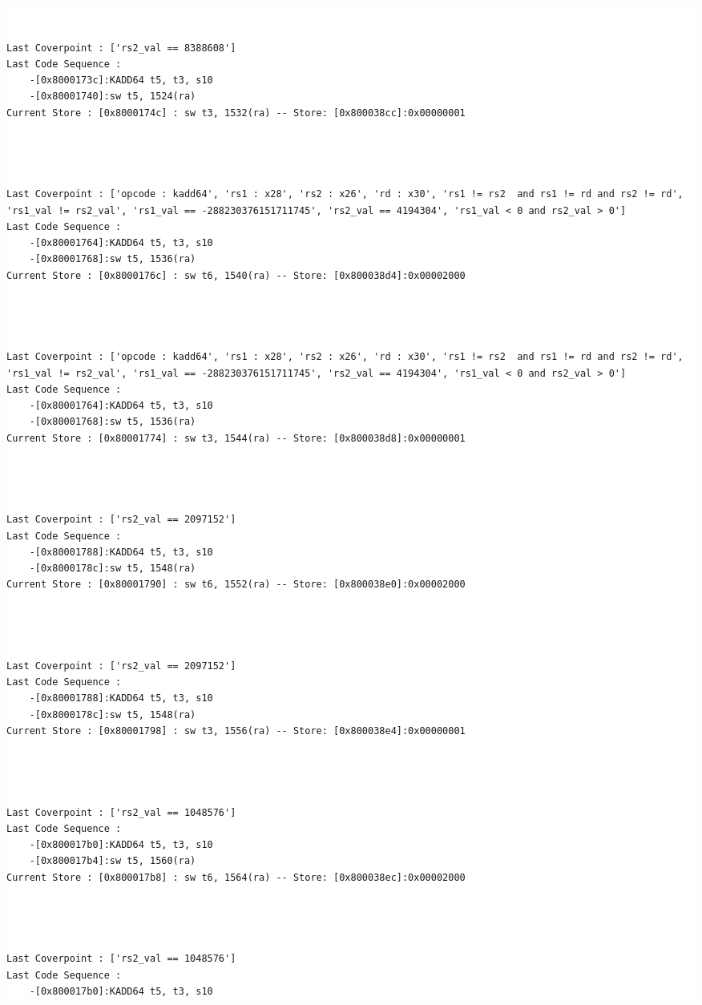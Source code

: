 ```


Last Coverpoint : ['rs2_val == 8388608']
Last Code Sequence : 
	-[0x8000173c]:KADD64 t5, t3, s10
	-[0x80001740]:sw t5, 1524(ra)
Current Store : [0x8000174c] : sw t3, 1532(ra) -- Store: [0x800038cc]:0x00000001




Last Coverpoint : ['opcode : kadd64', 'rs1 : x28', 'rs2 : x26', 'rd : x30', 'rs1 != rs2  and rs1 != rd and rs2 != rd', 'rs1_val != rs2_val', 'rs1_val == -288230376151711745', 'rs2_val == 4194304', 'rs1_val < 0 and rs2_val > 0']
Last Code Sequence : 
	-[0x80001764]:KADD64 t5, t3, s10
	-[0x80001768]:sw t5, 1536(ra)
Current Store : [0x8000176c] : sw t6, 1540(ra) -- Store: [0x800038d4]:0x00002000




Last Coverpoint : ['opcode : kadd64', 'rs1 : x28', 'rs2 : x26', 'rd : x30', 'rs1 != rs2  and rs1 != rd and rs2 != rd', 'rs1_val != rs2_val', 'rs1_val == -288230376151711745', 'rs2_val == 4194304', 'rs1_val < 0 and rs2_val > 0']
Last Code Sequence : 
	-[0x80001764]:KADD64 t5, t3, s10
	-[0x80001768]:sw t5, 1536(ra)
Current Store : [0x80001774] : sw t3, 1544(ra) -- Store: [0x800038d8]:0x00000001




Last Coverpoint : ['rs2_val == 2097152']
Last Code Sequence : 
	-[0x80001788]:KADD64 t5, t3, s10
	-[0x8000178c]:sw t5, 1548(ra)
Current Store : [0x80001790] : sw t6, 1552(ra) -- Store: [0x800038e0]:0x00002000




Last Coverpoint : ['rs2_val == 2097152']
Last Code Sequence : 
	-[0x80001788]:KADD64 t5, t3, s10
	-[0x8000178c]:sw t5, 1548(ra)
Current Store : [0x80001798] : sw t3, 1556(ra) -- Store: [0x800038e4]:0x00000001




Last Coverpoint : ['rs2_val == 1048576']
Last Code Sequence : 
	-[0x800017b0]:KADD64 t5, t3, s10
	-[0x800017b4]:sw t5, 1560(ra)
Current Store : [0x800017b8] : sw t6, 1564(ra) -- Store: [0x800038ec]:0x00002000




Last Coverpoint : ['rs2_val == 1048576']
Last Code Sequence : 
	-[0x800017b0]:KADD64 t5, t3, s10
```